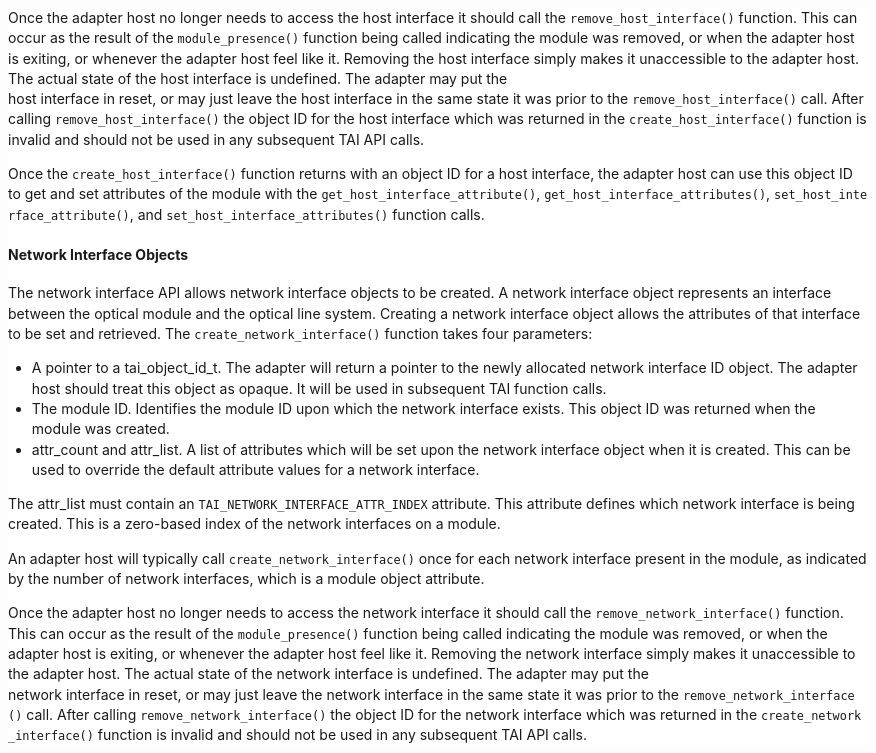 Once the adapter host no longer needs to access the host interface it should 
call the `remove_host_interface()` function. This can occur as the result of the 
`module_presence()` function being called indicating the module was removed, or 
when the adapter host is exiting, or whenever the adapter host feel like it. 
Removing the host interface simply makes it unaccessible to the adapter host. 
The actual state of the host interface is undefined. The adapter may put the  
host interface in reset, or may just leave the host interface in the same state 
it was prior to the `remove_host_interface()` call. After calling 
`remove_host_interface()` the object ID for the host interface which was 
returned in the `create_host_interface()` function is invalid and should not be 
used in any subsequent TAI API calls.

Once the `create_host_interface()` function returns with an object ID for a 
host interface, the adapter host can use this object ID to get and set 
attributes of the module with the `get_host_interface_attribute()`, 
`get_host_interface_attributes()`, `set_host_interface_attribute()`, and 
`set_host_interface_attributes()` function calls.

#### Network Interface Objects

The network interface API allows network interface objects to be created. A 
network interface object represents an interface between the optical module and 
the optical line system. Creating a network interface object allows the 
attributes of that interface to be set and retrieved. The
`create_network_interface()` function takes four parameters:

* A pointer to a tai_object_id_t. The adapter will return a pointer to the newly 
allocated network interface ID object. The adapter host should treat this object 
as opaque. It will be used in subsequent TAI function calls. 
* The module ID. Identifies the module ID upon which the network interface 
exists. This object ID was returned when the module was created.
* attr_count and attr_list. A list of attributes which will be set upon the 
network interface object when it is created. This can be used to override the 
default attribute values for a network interface.

The attr_list must contain an `TAI_NETWORK_INTERFACE_ATTR_INDEX` attribute. This 
attribute defines which network interface is being created. This is a zero-based 
index of the network interfaces on a module.

An adapter host will typically call `create_network_interface()` once for each 
network interface present in the module, as indicated by the number of network 
interfaces, which is a module object attribute.

Once the adapter host no longer needs to access the network interface it should 
call the `remove_network_interface()` function. This can occur as the result of
the `module_presence()` function being called indicating the module was removed, 
or when the adapter host is exiting, or whenever the adapter host feel like it. 
Removing the network interface simply makes it unaccessible to the adapter host. 
The actual state of the network interface is undefined. The adapter may put the  
network interface in reset, or may just leave the network interface in the same
state it was prior to the `remove_network_interface()` call. After calling 
`remove_network_interface()` the object ID for the network interface which was 
returned in the `create_network_interface()` function is invalid and should not
be used in any subsequent TAI API calls.
